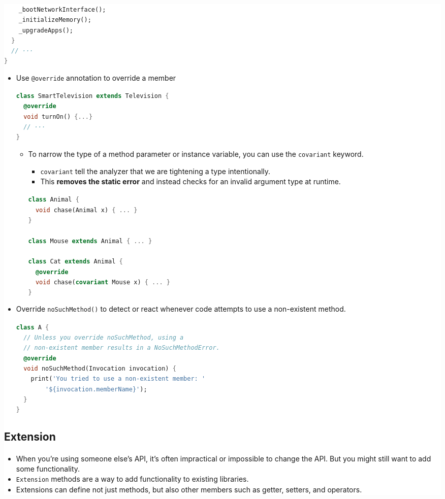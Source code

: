   ```dart
      _bootNetworkInterface();
      _initializeMemory();
      _upgradeApps();
    }
    // ···
  }
  ``` 

- Use `@override` annotation to override a member

  ```dart
  class SmartTelevision extends Television {
    @override
    void turnOn() {...}
    // ···
  }
  ``` 

  - To narrow the type of a method parameter or instance variable, you can use the `covariant` keyword.
    - `covariant` tell the analyzer that we are tightening a type intentionally.
    - This **removes the static error** and instead checks for an invalid argument type at runtime.

    ```dart
    class Animal {
      void chase(Animal x) { ... }
    }

    class Mouse extends Animal { ... }

    class Cat extends Animal {
      @override
      void chase(covariant Mouse x) { ... }
    }
    ```

- Override `noSuchMethod()` to detect or react whenever code attempts to use a non-existent method.
  ```dart
  class A {
    // Unless you override noSuchMethod, using a
    // non-existent member results in a NoSuchMethodError.
    @override
    void noSuchMethod(Invocation invocation) {
      print('You tried to use a non-existent member: '
          '${invocation.memberName}');
    }
  }
  ```

## Extension
- When you’re using someone else’s API, it’s often impractical or impossible to change the API. But you might still want to add some functionality.
- `Extension` methods are a way to add functionality to existing libraries. 
- Extensions can define not just methods, but also other members such as getter, setters, and operators. 
